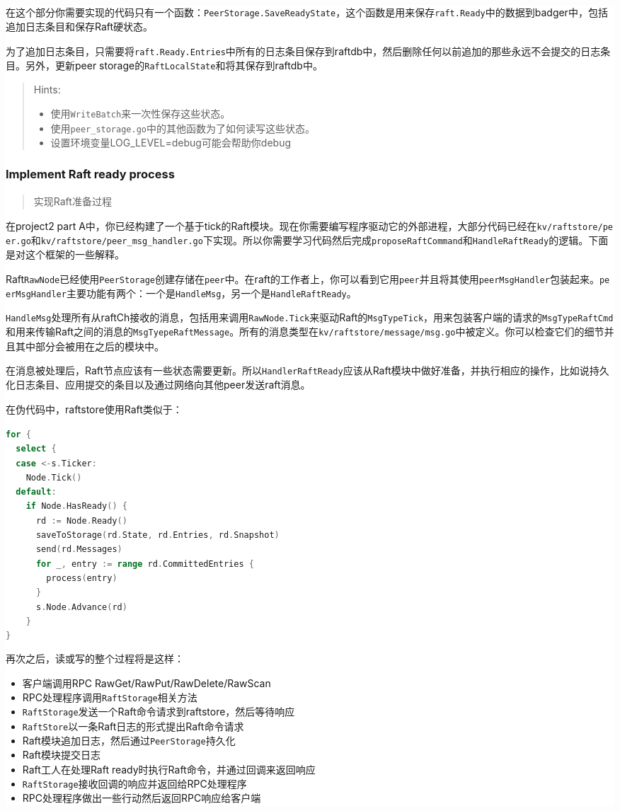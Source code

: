 在这个部分你需要实现的代码只有一个函数：`PeerStorage.SaveReadyState`，这个函数是用来保存`raft.Ready`中的数据到badger中，包括追加日志条目和保存Raft硬状态。

为了追加日志条目，只需要将`raft.Ready.Entries`中所有的日志条目保存到raftdb中，然后删除任何以前追加的那些永远不会提交的日志条目。另外，更新peer storage的`RaftLocalState`和将其保存到raftdb中。

> Hints:
>
> - 使用`WriteBatch`来一次性保存这些状态。
> - 使用`peer_storage.go`中的其他函数为了如何读写这些状态。
> - 设置环境变量LOG_LEVEL=debug可能会帮助你debug

### Implement Raft ready process

> 实现Raft准备过程

在project2 part A中，你已经构建了一个基于tick的Raft模块。现在你需要编写程序驱动它的外部进程，大部分代码已经在`kv/raftstore/peer.go`和`kv/raftstore/peer_msg_handler.go`下实现。所以你需要学习代码然后完成`proposeRaftCommand`和`HandleRaftReady`的逻辑。下面是对这个框架的一些解释。

Raft`RawNode`已经使用`PeerStorage`创建存储在`peer`中。在raft的工作者上，你可以看到它用`peer`并且将其使用`peerMsgHandler`包装起来。`peerMsgHandler`主要功能有两个：一个是`HandleMsg`，另一个是`HandleRaftReady`。

`HandleMsg`处理所有从raftCh接收的消息，包括用来调用`RawNode.Tick`来驱动Raft的`MsgTypeTick`，用来包装客户端的请求的`MsgTypeRaftCmd`和用来传输Raft之间的消息的`MsgTyepeRaftMessage`。所有的消息类型在`kv/raftstore/message/msg.go`中被定义。你可以检查它们的细节并且其中部分会被用在之后的模块中。

在消息被处理后，Raft节点应该有一些状态需要更新。所以`HandlerRaftReady`应该从Raft模块中做好准备，并执行相应的操作，比如说持久化日志条目、应用提交的条目以及通过网络向其他peer发送raft消息。

在伪代码中，raftstore使用Raft类似于：

```go
for {
  select {
  case <-s.Ticker:
    Node.Tick()
  default:
    if Node.HasReady() {
      rd := Node.Ready()
      saveToStorage(rd.State, rd.Entries, rd.Snapshot)
      send(rd.Messages)
      for _, entry := range rd.CommittedEntries {
        process(entry)
      }
      s.Node.Advance(rd)
    }
}
```

再次之后，读或写的整个过程将是这样：

- 客户端调用RPC RawGet/RawPut/RawDelete/RawScan
- RPC处理程序调用`RaftStorage`相关方法
- `RaftStorage`发送一个Raft命令请求到raftstore，然后等待响应
- `RaftStore`以一条Raft日志的形式提出Raft命令请求
- Raft模块追加日志，然后通过`PeerStorage`持久化
- Raft模块提交日志
- Raft工人在处理Raft ready时执行Raft命令，并通过回调来返回响应
- `RaftStorage`接收回调的响应并返回给RPC处理程序
- RPC处理程序做出一些行动然后返回RPC响应给客户端
